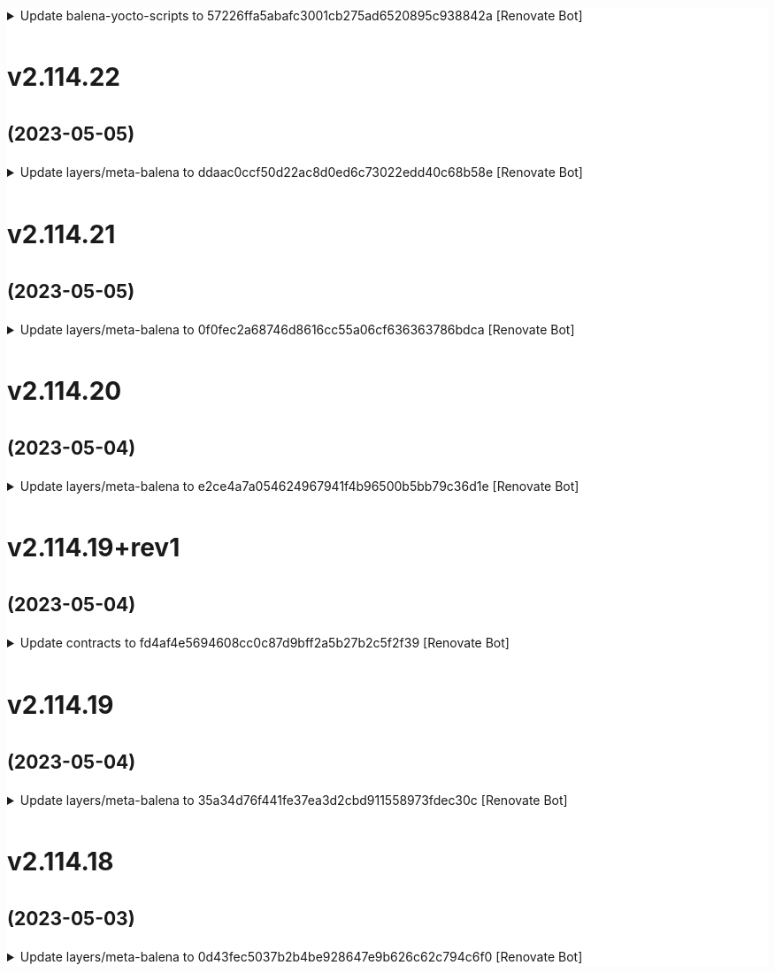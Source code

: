 <details><summary> Update balena-yocto-scripts to 57226ffa5abafc3001cb275ad6520895c938842a [Renovate Bot] </summary></details>

# v2.114.22
## (2023-05-05)


<details><summary> Update layers/meta-balena to ddaac0ccf50d22ac8d0ed6c73022edd40c68b58e [Renovate Bot] </summary></details>

# v2.114.21
## (2023-05-05)


<details><summary> Update layers/meta-balena to 0f0fec2a68746d8616cc55a06cf636363786bdca [Renovate Bot] </summary></details>

# v2.114.20
## (2023-05-04)


<details><summary> Update layers/meta-balena to e2ce4a7a054624967941f4b96500b5bb79c36d1e [Renovate Bot] </summary></details>

# v2.114.19+rev1
## (2023-05-04)


<details><summary> Update contracts to fd4af4e5694608cc0c87d9bff2a5b27b2c5f2f39 [Renovate Bot] </summary></details>

# v2.114.19
## (2023-05-04)


<details><summary> Update layers/meta-balena to 35a34d76f441fe37ea3d2cbd911558973fdec30c [Renovate Bot] </summary></details>

# v2.114.18
## (2023-05-03)


<details><summary> Update layers/meta-balena to 0d43fec5037b2b4be928647e9b626c62c794c6f0 [Renovate Bot] </summary></details>

